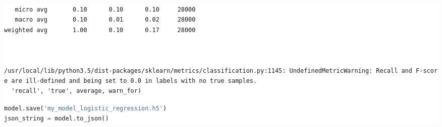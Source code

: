        micro avg       0.10      0.10      0.10     28000
       macro avg       0.10      0.01      0.02     28000
    weighted avg       1.00      0.10      0.17     28000
    


    /usr/local/lib/python3.5/dist-packages/sklearn/metrics/classification.py:1145: UndefinedMetricWarning: Recall and F-score are ill-defined and being set to 0.0 in labels with no true samples.
      'recall', 'true', average, warn_for)



```python
model.save('my_model_logistic_regression.h5')
json_string = model.to_json()
```


```python

```
